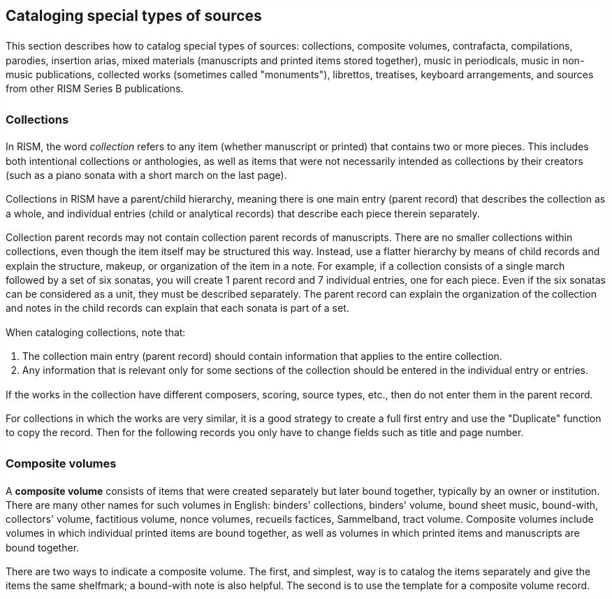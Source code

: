 ## Cataloging special types of sources

This section describes how to catalog special types of sources: collections, composite volumes, contrafacta, compilations, parodies, insertion arias, mixed materials (manuscripts and printed items stored together), music in periodicals, music in non-music publications, collected works (sometimes called "monuments"), librettos, treatises, keyboard arrangements, and sources from other RISM Series B publications.

### Collections

In RISM, the word _collection_ refers to any item (whether manuscript or printed) that contains two or more pieces. This includes both intentional collections or anthologies, as well as items that were not necessarily intended as collections by their creators (such as a piano sonata with a short march on the last page).  

Collections in RISM have a parent/child hierarchy, meaning there is one main entry (parent record) that describes the collection as a whole, and individual entries (child or analytical records) that describe each piece therein separately.

Collection parent records may not contain collection parent records of manuscripts. There are no smaller collections within collections, even though the item itself may be structured this way. Instead, use a flatter hierarchy by means of child records and explain the structure, makeup, or organization of the item in a note. For example, if a collection consists of a single march followed by a set of six sonatas, you will create 1 parent record and 7 individual entries, one for each piece. Even if the six sonatas can be considered as a unit, they must be described separately. The parent record can explain the organization of the collection and notes in the child records can explain that each sonata is part of a set.

When cataloging collections, note that:

1. The collection main entry (parent record) should contain information that applies to the entire collection.
2. Any information that is relevant only for some sections of the collection should be entered in the individual entry or entries.

If the works in the collection have different composers, scoring, source types, etc., then do not enter them in the parent record.

For collections in which the works are very similar, it is a good strategy to create a full first entry and use the "Duplicate" function to copy the record. Then for the following records you only have to change fields such as title and page number.


### Composite volumes

A **composite volume** consists of items that were created separately but later bound together, typically by an owner or institution. There are many other names for such volumes in English: binders' collections, binders' volume, bound sheet music, bound-with, collectors' volume, factitious volume, nonce volumes, recueils factices, Sammelband, tract volume. Composite volumes include volumes in which individual printed items are bound together, as well as volumes in which printed items and manuscripts are bound together.   

There are two ways to indicate a composite volume. The first, and simplest, way is to catalog the items separately and give the items the same shelfmark; a bound-with note is also helpful. The second is to use the template for a composite volume record.   
